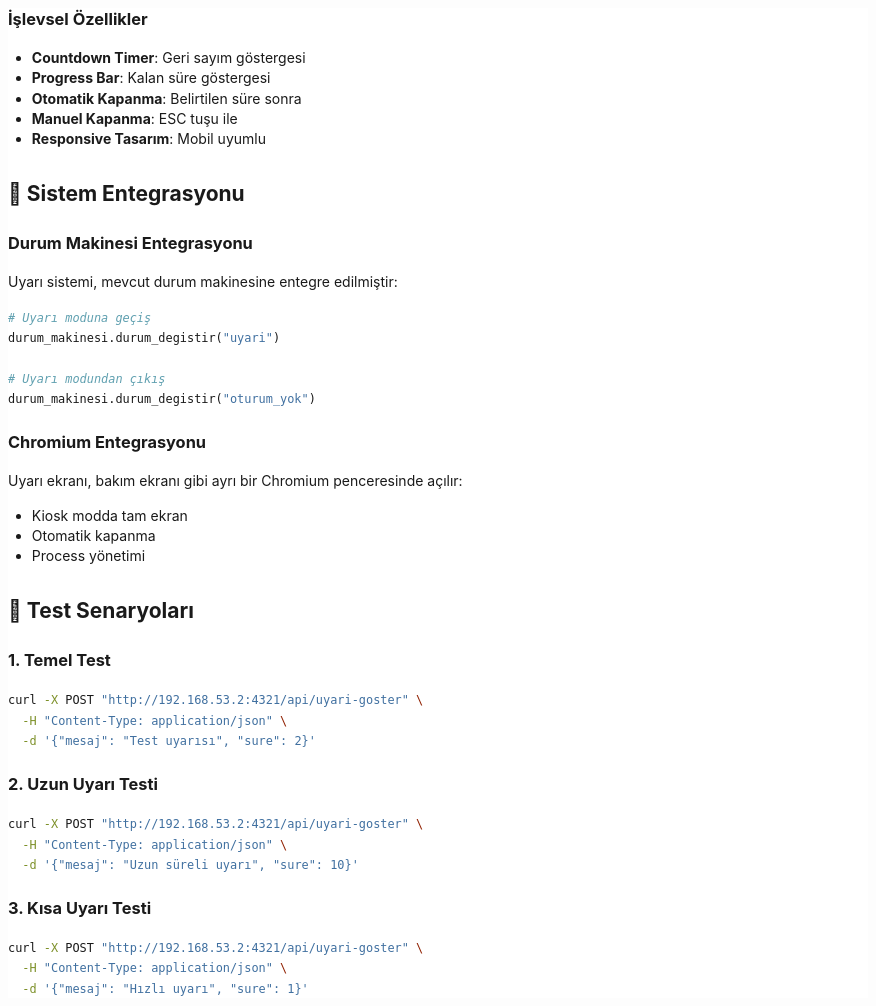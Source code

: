 ### İşlevsel Özellikler
- **Countdown Timer**: Geri sayım göstergesi
- **Progress Bar**: Kalan süre göstergesi
- **Otomatik Kapanma**: Belirtilen süre sonra
- **Manuel Kapanma**: ESC tuşu ile
- **Responsive Tasarım**: Mobil uyumlu

## 🔄 Sistem Entegrasyonu

### Durum Makinesi Entegrasyonu

Uyarı sistemi, mevcut durum makinesine entegre edilmiştir:

```python
# Uyarı moduna geçiş
durum_makinesi.durum_degistir("uyari")

# Uyarı modundan çıkış
durum_makinesi.durum_degistir("oturum_yok")
```

### Chromium Entegrasyonu

Uyarı ekranı, bakım ekranı gibi ayrı bir Chromium penceresinde açılır:
- Kiosk modda tam ekran
- Otomatik kapanma
- Process yönetimi

## 🧪 Test Senaryoları

### 1. Temel Test
```bash
curl -X POST "http://192.168.53.2:4321/api/uyari-goster" \
  -H "Content-Type: application/json" \
  -d '{"mesaj": "Test uyarısı", "sure": 2}'
```

### 2. Uzun Uyarı Testi
```bash
curl -X POST "http://192.168.53.2:4321/api/uyari-goster" \
  -H "Content-Type: application/json" \
  -d '{"mesaj": "Uzun süreli uyarı", "sure": 10}'
```

### 3. Kısa Uyarı Testi
```bash
curl -X POST "http://192.168.53.2:4321/api/uyari-goster" \
  -H "Content-Type: application/json" \
  -d '{"mesaj": "Hızlı uyarı", "sure": 1}'
```
